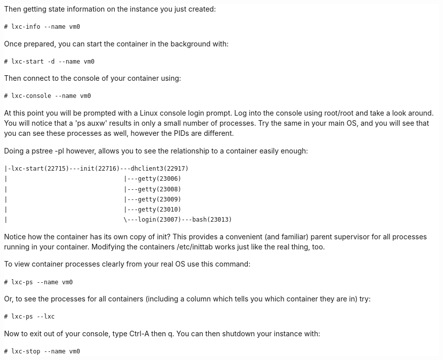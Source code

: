 Then getting state information on the instance you just created:

    # lxc-info --name vm0

Once prepared, you can start the container in the background with:

    # lxc-start -d --name vm0

Then connect to the console of your container using:

    # lxc-console --name vm0

At this point you will be prompted with a Linux console login prompt. Log into
the console using root/root and take a look around. You will notice that a 'ps
auxw' results in only a small number of processes. Try the same in your main
OS, and you will see that you can see these processes as well, however the PIDs
are different.

 

Doing a pstree -pl however, allows you to see the relationship to a container
easily enough:

    |-lxc-start(22715)---init(22716)---dhclient3(22917)
    |                                |---getty(23006)
    |                                |---getty(23008)
    |                                |---getty(23009)
    |                                |---getty(23010)
    |                                \---login(23007)---bash(23013)

Notice how the container has its own copy of init? This provides a convenient
(and familiar) parent supervisor for all processes running in your container.
Modifying the containers /etc/inittab works just like the real thing, too.

To view container processes clearly from your real OS use this command:

    # lxc-ps --name vm0

Or, to see the processes for all containers (including a column which tells you
which container they are in) try:

    # lxc-ps --lxc

Now to exit out of your console, type Ctrl-A then q. You can then shutdown your
instance with:

    # lxc-stop --name vm0
